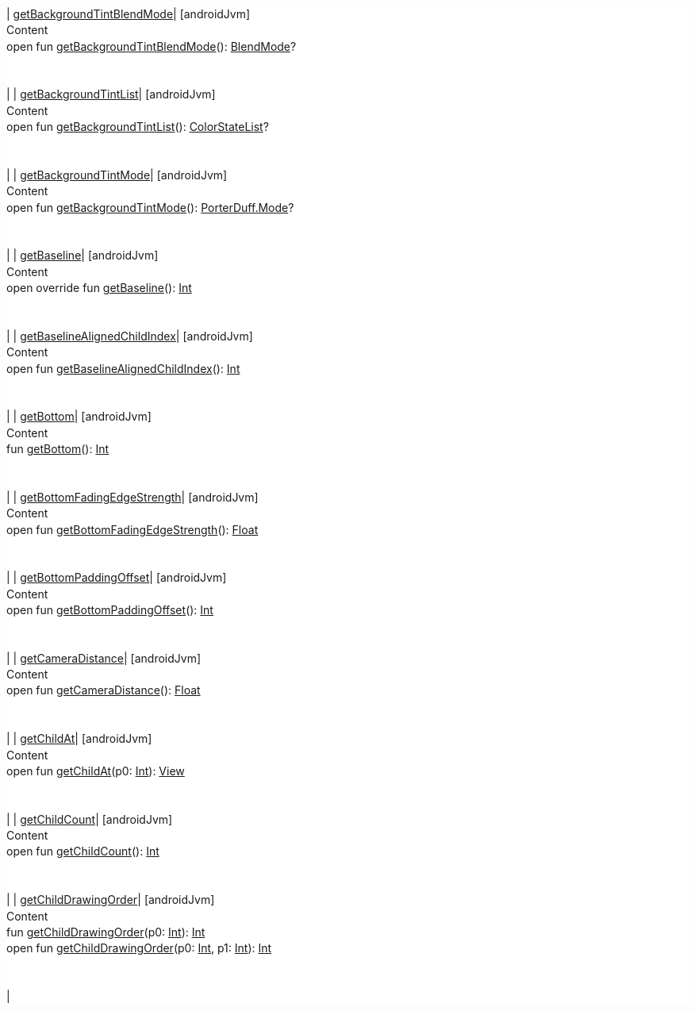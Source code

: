 | <a name="android.view/View/getBackgroundTintBlendMode/#/PointingToDeclaration/"></a>[getBackgroundTintBlendMode](index.md#-77811223%2FFunctions%2F1614889540)| <a name="android.view/View/getBackgroundTintBlendMode/#/PointingToDeclaration/"></a>[androidJvm]  <br>Content  <br>open fun [getBackgroundTintBlendMode](index.md#-77811223%2FFunctions%2F1614889540)(): [BlendMode](https://developer.android.com/reference/kotlin/android/graphics/BlendMode.html)?  <br><br><br>|
| <a name="android.view/View/getBackgroundTintList/#/PointingToDeclaration/"></a>[getBackgroundTintList](index.md#-1239753825%2FFunctions%2F1614889540)| <a name="android.view/View/getBackgroundTintList/#/PointingToDeclaration/"></a>[androidJvm]  <br>Content  <br>open fun [getBackgroundTintList](index.md#-1239753825%2FFunctions%2F1614889540)(): [ColorStateList](https://developer.android.com/reference/kotlin/android/content/res/ColorStateList.html)?  <br><br><br>|
| <a name="android.view/View/getBackgroundTintMode/#/PointingToDeclaration/"></a>[getBackgroundTintMode](index.md#215290426%2FFunctions%2F1614889540)| <a name="android.view/View/getBackgroundTintMode/#/PointingToDeclaration/"></a>[androidJvm]  <br>Content  <br>open fun [getBackgroundTintMode](index.md#215290426%2FFunctions%2F1614889540)(): [PorterDuff.Mode](https://developer.android.com/reference/kotlin/android/graphics/PorterDuff.Mode.html)?  <br><br><br>|
| <a name="android.widget/LinearLayout/getBaseline/#/PointingToDeclaration/"></a>[getBaseline](index.md#1362405174%2FFunctions%2F1614889540)| <a name="android.widget/LinearLayout/getBaseline/#/PointingToDeclaration/"></a>[androidJvm]  <br>Content  <br>open override fun [getBaseline](index.md#1362405174%2FFunctions%2F1614889540)(): [Int](https://kotlinlang.org/api/latest/jvm/stdlib/kotlin/-int/index.html)  <br><br><br>|
| <a name="android.widget/LinearLayout/getBaselineAlignedChildIndex/#/PointingToDeclaration/"></a>[getBaselineAlignedChildIndex](index.md#1535525930%2FFunctions%2F1614889540)| <a name="android.widget/LinearLayout/getBaselineAlignedChildIndex/#/PointingToDeclaration/"></a>[androidJvm]  <br>Content  <br>open fun [getBaselineAlignedChildIndex](index.md#1535525930%2FFunctions%2F1614889540)(): [Int](https://kotlinlang.org/api/latest/jvm/stdlib/kotlin/-int/index.html)  <br><br><br>|
| <a name="android.view/View/getBottom/#/PointingToDeclaration/"></a>[getBottom](index.md#-716147461%2FFunctions%2F1614889540)| <a name="android.view/View/getBottom/#/PointingToDeclaration/"></a>[androidJvm]  <br>Content  <br>fun [getBottom](index.md#-716147461%2FFunctions%2F1614889540)(): [Int](https://kotlinlang.org/api/latest/jvm/stdlib/kotlin/-int/index.html)  <br><br><br>|
| <a name="android.view/View/getBottomFadingEdgeStrength/#/PointingToDeclaration/"></a>[getBottomFadingEdgeStrength](index.md#634780996%2FFunctions%2F1614889540)| <a name="android.view/View/getBottomFadingEdgeStrength/#/PointingToDeclaration/"></a>[androidJvm]  <br>Content  <br>open fun [getBottomFadingEdgeStrength](index.md#634780996%2FFunctions%2F1614889540)(): [Float](https://kotlinlang.org/api/latest/jvm/stdlib/kotlin/-float/index.html)  <br><br><br>|
| <a name="android.view/View/getBottomPaddingOffset/#/PointingToDeclaration/"></a>[getBottomPaddingOffset](index.md#1215103963%2FFunctions%2F1614889540)| <a name="android.view/View/getBottomPaddingOffset/#/PointingToDeclaration/"></a>[androidJvm]  <br>Content  <br>open fun [getBottomPaddingOffset](index.md#1215103963%2FFunctions%2F1614889540)(): [Int](https://kotlinlang.org/api/latest/jvm/stdlib/kotlin/-int/index.html)  <br><br><br>|
| <a name="android.view/View/getCameraDistance/#/PointingToDeclaration/"></a>[getCameraDistance](index.md#450270924%2FFunctions%2F1614889540)| <a name="android.view/View/getCameraDistance/#/PointingToDeclaration/"></a>[androidJvm]  <br>Content  <br>open fun [getCameraDistance](index.md#450270924%2FFunctions%2F1614889540)(): [Float](https://kotlinlang.org/api/latest/jvm/stdlib/kotlin/-float/index.html)  <br><br><br>|
| <a name="android.view/ViewGroup/getChildAt/#kotlin.Int/PointingToDeclaration/"></a>[getChildAt](index.md#1161878370%2FFunctions%2F1614889540)| <a name="android.view/ViewGroup/getChildAt/#kotlin.Int/PointingToDeclaration/"></a>[androidJvm]  <br>Content  <br>open fun [getChildAt](index.md#1161878370%2FFunctions%2F1614889540)(p0: [Int](https://kotlinlang.org/api/latest/jvm/stdlib/kotlin/-int/index.html)): [View](https://developer.android.com/reference/kotlin/android/view/View.html)  <br><br><br>|
| <a name="android.view/ViewGroup/getChildCount/#/PointingToDeclaration/"></a>[getChildCount](index.md#-818730124%2FFunctions%2F1614889540)| <a name="android.view/ViewGroup/getChildCount/#/PointingToDeclaration/"></a>[androidJvm]  <br>Content  <br>open fun [getChildCount](index.md#-818730124%2FFunctions%2F1614889540)(): [Int](https://kotlinlang.org/api/latest/jvm/stdlib/kotlin/-int/index.html)  <br><br><br>|
| <a name="android.view/ViewGroup/getChildDrawingOrder/#kotlin.Int/PointingToDeclaration/"></a>[getChildDrawingOrder](index.md#-813716443%2FFunctions%2F1614889540)| <a name="android.view/ViewGroup/getChildDrawingOrder/#kotlin.Int/PointingToDeclaration/"></a>[androidJvm]  <br>Content  <br>fun [getChildDrawingOrder](index.md#-813716443%2FFunctions%2F1614889540)(p0: [Int](https://kotlinlang.org/api/latest/jvm/stdlib/kotlin/-int/index.html)): [Int](https://kotlinlang.org/api/latest/jvm/stdlib/kotlin/-int/index.html)  <br>open fun [getChildDrawingOrder](index.md#-1224321000%2FFunctions%2F1614889540)(p0: [Int](https://kotlinlang.org/api/latest/jvm/stdlib/kotlin/-int/index.html), p1: [Int](https://kotlinlang.org/api/latest/jvm/stdlib/kotlin/-int/index.html)): [Int](https://kotlinlang.org/api/latest/jvm/stdlib/kotlin/-int/index.html)  <br><br><br>|